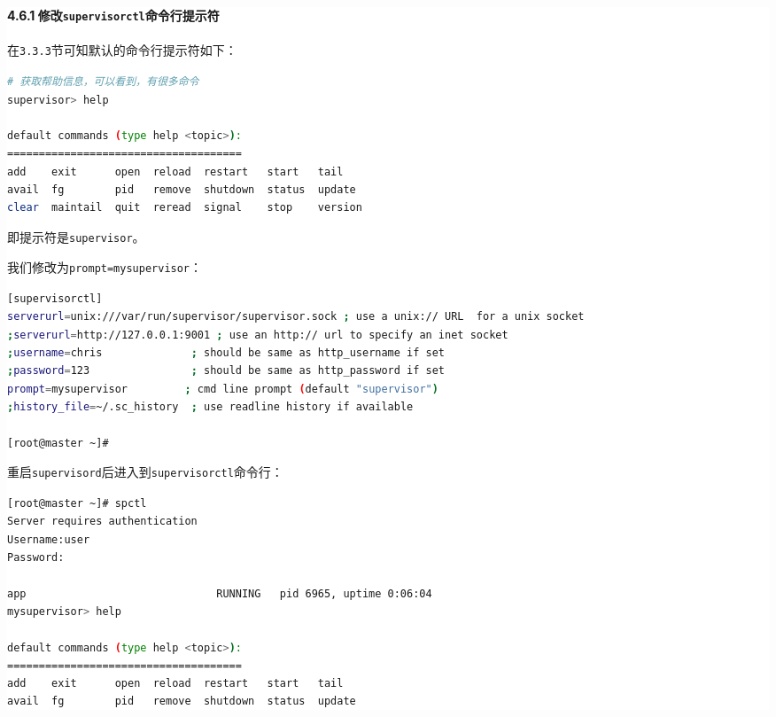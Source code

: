 

#### 4.6.1 修改`supervisorctl`命令行提示符

在`3.3.3`节可知默认的命令行提示符如下：

```sh
# 获取帮助信息，可以看到，有很多命令
supervisor> help

default commands (type help <topic>):
=====================================
add    exit      open  reload  restart   start   tail
avail  fg        pid   remove  shutdown  status  update
clear  maintail  quit  reread  signal    stop    version
```

即提示符是`supervisor`。

我们修改为`prompt=mysupervisor`：

```sh
[supervisorctl]
serverurl=unix:///var/run/supervisor/supervisor.sock ; use a unix:// URL  for a unix socket
;serverurl=http://127.0.0.1:9001 ; use an http:// url to specify an inet socket
;username=chris              ; should be same as http_username if set
;password=123                ; should be same as http_password if set
prompt=mysupervisor         ; cmd line prompt (default "supervisor")
;history_file=~/.sc_history  ; use readline history if available

[root@master ~]#
```

重启`supervisord`后进入到`supervisorctl`命令行：

```sh
[root@master ~]# spctl
Server requires authentication
Username:user
Password:

app                              RUNNING   pid 6965, uptime 0:06:04
mysupervisor> help

default commands (type help <topic>):
=====================================
add    exit      open  reload  restart   start   tail
avail  fg        pid   remove  shutdown  status  update

